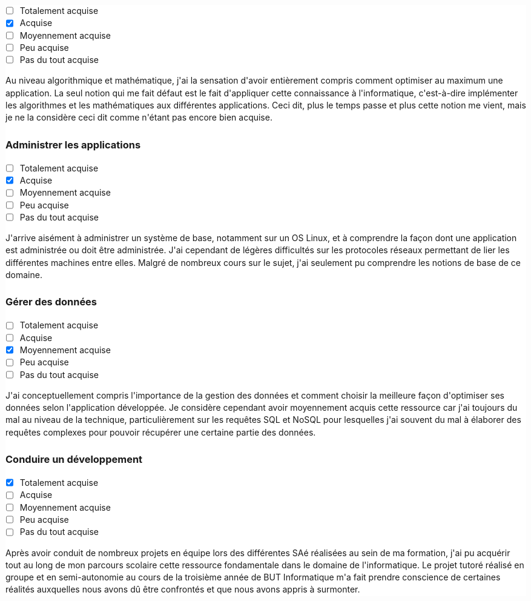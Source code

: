 - [ ] Totalement acquise
- [x] Acquise
- [ ] Moyennement acquise
- [ ] Peu acquise
- [ ] Pas du tout acquise 

Au niveau algorithmique et mathématique, j'ai la sensation d'avoir entièrement compris comment optimiser au maximum une application.
La seul notion qui me fait défaut est le fait d'appliquer cette connaissance à l'informatique, c'est-à-dire implémenter les algorithmes et les mathématiques aux différentes applications.
Ceci dit, plus le temps passe et plus cette notion me vient, mais je ne la considère ceci dit comme n'étant pas encore bien acquise.

### Administrer les applications

- [ ] Totalement acquise
- [x] Acquise
- [ ] Moyennement acquise
- [ ] Peu acquise
- [ ] Pas du tout acquise 

J'arrive aisément à administrer un système de base, notamment sur un OS Linux, et à comprendre la façon dont une application est administrée ou doit être administrée.
J'ai cependant de légères difficultés sur les protocoles réseaux permettant de lier les différentes machines entre elles.
Malgré de nombreux cours sur le sujet, j'ai seulement pu comprendre les notions de base de ce domaine.

### Gérer des données

- [ ] Totalement acquise
- [ ] Acquise
- [x] Moyennement acquise
- [ ] Peu acquise
- [ ] Pas du tout acquise 

J'ai conceptuellement compris l'importance de la gestion des données et comment choisir la meilleure façon d'optimiser ses données selon l'application développée.
Je considère cependant avoir moyennement acquis cette ressource car j'ai toujours du mal au niveau de la technique, particulièrement sur les requêtes SQL et NoSQL pour lesquelles j'ai souvent du mal à élaborer des requêtes complexes pour pouvoir récupérer une certaine partie des données.

### Conduire un développement 

- [x] Totalement acquise
- [ ] Acquise
- [ ] Moyennement acquise
- [ ] Peu acquise
- [ ] Pas du tout acquise 

Après avoir conduit de nombreux projets en équipe lors des différentes SAé réalisées au sein de ma formation, j'ai pu acquérir tout au long de mon parcours scolaire cette ressource fondamentale dans le domaine de l'informatique.
Le projet tutoré réalisé en groupe et en semi-autonomie au cours de la troisième année de BUT Informatique m'a fait prendre conscience de certaines réalités auxquelles nous avons dû être confrontés et que nous avons appris à surmonter.
